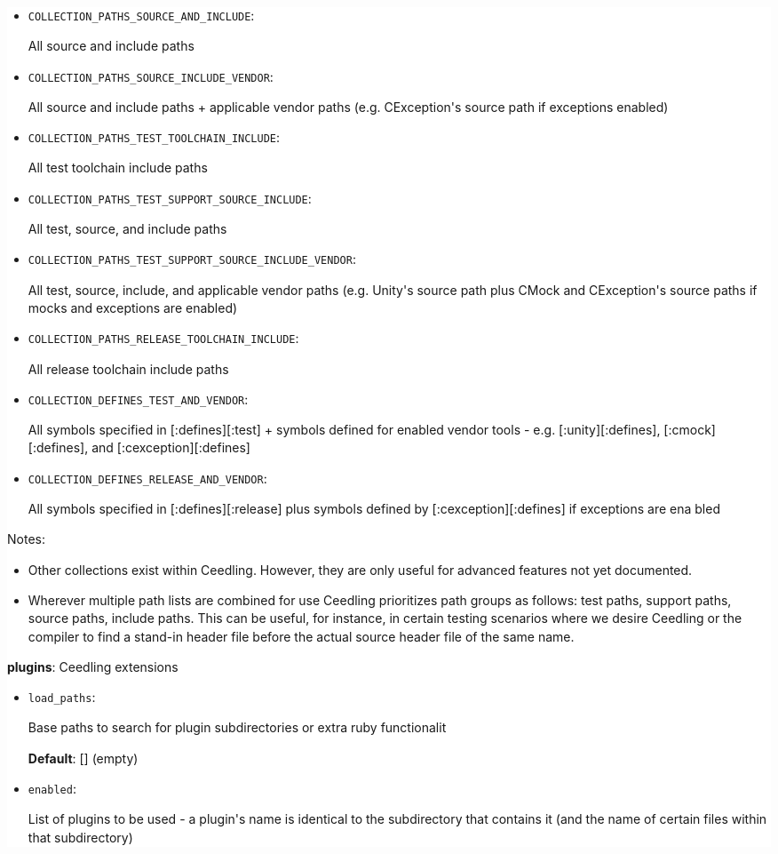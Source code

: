 * `COLLECTION_PATHS_SOURCE_AND_INCLUDE`:

  All source and include paths

* `COLLECTION_PATHS_SOURCE_INCLUDE_VENDOR`:

  All source and include paths + applicable vendor paths (e.g.
  CException's source path if exceptions enabled)

* `COLLECTION_PATHS_TEST_TOOLCHAIN_INCLUDE`:

  All test toolchain include paths

* `COLLECTION_PATHS_TEST_SUPPORT_SOURCE_INCLUDE`:

  All test, source, and include paths

* `COLLECTION_PATHS_TEST_SUPPORT_SOURCE_INCLUDE_VENDOR`:

  All test, source, include, and applicable vendor paths (e.g. Unity's
  source path plus CMock and CException's source paths if mocks and
  exceptions are enabled)

* `COLLECTION_PATHS_RELEASE_TOOLCHAIN_INCLUDE`:

  All release toolchain include paths

* `COLLECTION_DEFINES_TEST_AND_VENDOR`:

  All symbols specified in [:defines][:test] + symbols defined for
  enabled vendor tools - e.g. [:unity][:defines], [:cmock][:defines],
  and [:cexception][:defines]

* `COLLECTION_DEFINES_RELEASE_AND_VENDOR`:

  All symbols specified in [:defines][:release] plus symbols defined by
[:cexception][:defines] if exceptions are ena bled


Notes:

* Other collections exist within Ceedling. However, they are
  only useful for advanced features not yet documented.

* Wherever multiple path lists are combined for use Ceedling prioritizes
  path groups as follows: test paths, support paths, source paths, include
  paths.
  This can be useful, for instance, in certain testing scenarios
  where we desire Ceedling or the compiler to find a stand-in header file
  before the actual source header file of the same name.


**plugins**: Ceedling extensions

* `load_paths`:

  Base paths to search for plugin subdirectories or extra ruby functionalit

  **Default**: [] (empty)

* `enabled`:

  List of plugins to be used - a plugin's name is identical to the
  subdirectory that contains it (and the name of certain files within
  that subdirectory)


[tdd]: http://en.wikipedia.org/wiki/Test-driven_development
[Ruby]: http://www.ruby-lang.org/en/
[Rake]: http://rubyrake.org/
[Make]: http://en.wikipedia.org/wiki/Make_(software)
[YAML]: http://en.wikipedia.org/wiki/Yaml
[serialize]: http://en.wikipedia.org/wiki/Serialization
[Unity]: http://github.com/ThrowTheSwitch/Unity
[test]: http://en.wikipedia.org/wiki/Unit_testing
[CMock]: http://github.com/ThrowTheSwitch/CMock
[mock]: http://en.wikipedia.org/wiki/Mock_object
[ut]: http://martinfowler.com/articles/mocksArentStubs.html
[CException]: http://github.com/ThrowTheSwitch/CException
[exn]: http://en.wikipedia.org/wiki/Exception_handling
[setjmp]: http://en.wikipedia.org/wiki/Setjmp.h
[guide]: http://rubyrake.org/
  [ide]: http://throwtheswitch.org/white-papers/using-with-ides.html
  [bullseye]: http://www.bullseye.com
  [gcov]: http://gcc.gnu.org/onlinedocs/gcc/Gcov.html